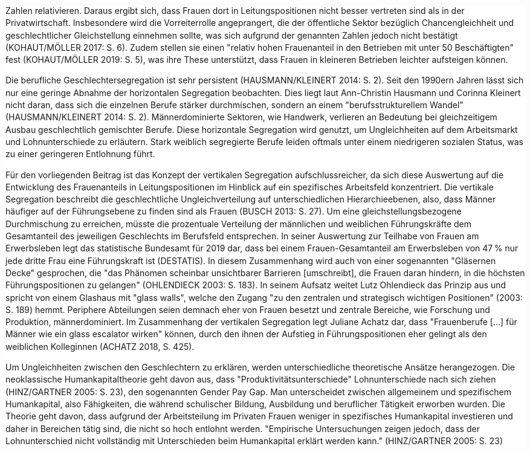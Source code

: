 Zahlen relativieren. Daraus ergibt sich, dass Frauen dort in
Leitungspositionen nicht besser vertreten sind als in der
Privatwirtschaft. Insbesondere wird die Vorreiterrolle angeprangert, die
der öffentliche Sektor bezüglich Chancengleichheit und geschlechtlicher
Gleichstellung einnehmen sollte, was sich aufgrund der genannten Zahlen
jedoch nicht bestätigt (KOHAUT/MÖLLER 2017: S. 6). Zudem stellen sie
einen "relativ hohen Frauenanteil in den Betrieben mit unter 50
Beschäftigten" fest (KOHAUT/MÖLLER 2019: S. 5), was ihre These
unterstützt, dass Frauen in kleineren Betrieben leichter aufsteigen
können.

Die berufliche Geschlechtersegregation ist sehr persistent
(HAUSMANN/KLEINERT 2014: S. 2). Seit den 1990ern Jahren lässt sich nur
eine geringe Abnahme der horizontalen Segregation beobachten. Dies liegt
laut Ann-Christin Hausmann und Corinna Kleinert nicht daran, dass sich
die einzelnen Berufe stärker durchmischen, sondern an einem
"berufsstrukturellem Wandel" (HAUSMANN/KLEINERT 2014: S. 2).
Männerdominierte Sektoren, wie Handwerk, verlieren an Bedeutung bei
gleichzeitigem Ausbau geschlechtlich gemischter Berufe. Diese
horizontale Segregation wird genutzt, um Ungleichheiten auf dem
Arbeitsmarkt und Lohnunterschiede zu erläutern. Stark weiblich
segregierte Berufe leiden oftmals unter einem niedrigeren sozialen
Status, was zu einer geringeren Entlohnung führt.

Für den vorliegenden Beitrag ist das Konzept der vertikalen Segregation
aufschlussreicher, da sich diese Auswertung auf die Entwicklung des
Frauenanteils in Leitungspositionen im Hinblick auf ein spezifisches
Arbeitsfeld konzentriert. Die vertikale Segregation beschreibt die
geschlechtliche Ungleichverteilung auf unterschiedlichen
Hierarchieebenen, also, dass Männer häufiger auf der Führungsebene zu
finden sind als Frauen (BUSCH 2013: S. 27). Um eine
gleichstellungsbezogene Durchmischung zu erreichen, müsste die
prozentuale Verteilung der männlichen und weiblichen Führungskräfte dem
Gesamtanteil des jeweiligen Geschlechts im Berufsfeld entsprechen. In
seiner Auswertung zur Teilhabe von Frauen am Erwerbsleben legt das
statistische Bundesamt für 2019 dar, dass bei einem Frauen-Gesamtanteil
am Erwerbsleben von 47&#8239;% nur jede dritte Frau eine Führungskraft ist
(DESTATIS). In diesem Zusammenhang wird auch von einer sogenannten
"Gläsernen Decke" gesprochen, die "das Phänomen scheinbar unsichtbarer
Barrieren \[umschreibt\], die Frauen daran hindern, in die höchsten
Führungspositionen zu gelangen" (OHLENDIECK 2003: S. 183). In seinem
Aufsatz weitet Lutz Ohlendieck das Prinzip aus und spricht von einem
Glashaus mit "glass walls", welche den Zugang "zu den zentralen und
strategisch wichtigen Positionen" (2003: S. 189) hemmt. Periphere
Abteilungen seien demnach eher von Frauen besetzt und zentrale Bereiche,
wie Forschung und Produktion, männerdominiert. Im Zusammenhang der
vertikalen Segregation legt Juliane Achatz dar, dass "Frauenberufe
\[...\] für Männer wie ein glass escalator wirken" können, durch den
ihnen der Aufstieg in Führungspositionen eher gelingt als den weiblichen
Kolleginnen (ACHATZ 2018, S. 425).

Um Ungleichheiten zwischen den Geschlechtern zu erklären, werden
unterschiedliche theoretische Ansätze herangezogen. Die neoklassische
Humankapitaltheorie geht davon aus, dass "Produktivitätsunterschiede"
Lohnunterschiede nach sich ziehen (HINZ/GARTNER 2005: S. 23), den
sogenannten Gender Pay Gap. Man unterscheidet zwischen allgemeinem und
spezifischem Humankapital, also Fähigkeiten, die während schulischer
Bildung, Ausbildung und beruflicher Tätigkeit erworben wurden. Die
Theorie geht davon, dass aufgrund der Arbeitsteilung im Privaten Frauen
weniger in spezifisches Humankapital investieren und daher in Bereichen
tätig sind, die nicht so hoch entlohnt werden. "Empirische
Untersuchungen zeigen jedoch, dass der Lohnunterschied nicht vollständig
mit Unterschieden beim Humankapital erklärt werden kann." (HINZ/GARTNER
2005: S. 23)


[^1]: In der Literatur werden teilweise unterschiedliche Grenzwerte
[^2]: Zusätzlich muss man an dieser Stelle zu bedenken geben, dass durch
[^3]: Für die Staatsbibliothek zu Berlin war in der DBV-Mitgliederliste